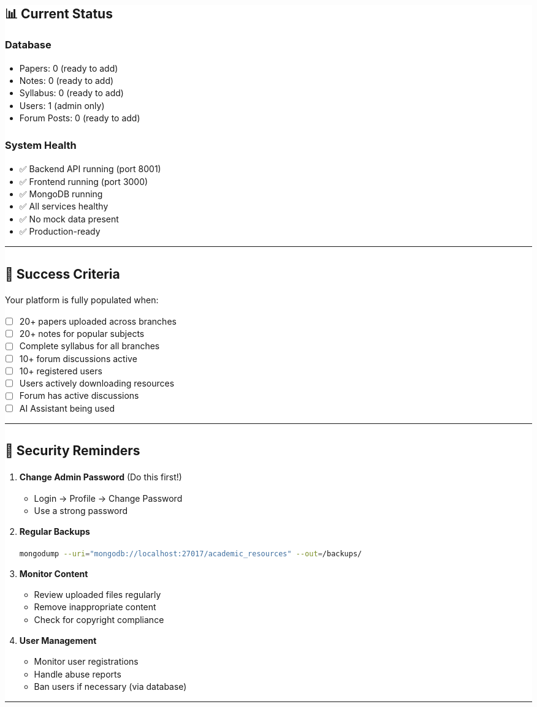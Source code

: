 
## 📊 Current Status

### Database
- Papers: 0 (ready to add)
- Notes: 0 (ready to add)
- Syllabus: 0 (ready to add)
- Users: 1 (admin only)
- Forum Posts: 0 (ready to add)

### System Health
- ✅ Backend API running (port 8001)
- ✅ Frontend running (port 3000)
- ✅ MongoDB running
- ✅ All services healthy
- ✅ No mock data present
- ✅ Production-ready

---

## 🎯 Success Criteria

Your platform is fully populated when:
- [ ] 20+ papers uploaded across branches
- [ ] 20+ notes for popular subjects
- [ ] Complete syllabus for all branches
- [ ] 10+ forum discussions active
- [ ] 10+ registered users
- [ ] Users actively downloading resources
- [ ] Forum has active discussions
- [ ] AI Assistant being used

---

## 🔐 Security Reminders

1. **Change Admin Password** (Do this first!)
   - Login → Profile → Change Password
   - Use a strong password

2. **Regular Backups**
   ```bash
   mongodump --uri="mongodb://localhost:27017/academic_resources" --out=/backups/
   ```

3. **Monitor Content**
   - Review uploaded files regularly
   - Remove inappropriate content
   - Check for copyright compliance

4. **User Management**
   - Monitor user registrations
   - Handle abuse reports
   - Ban users if necessary (via database)

---
